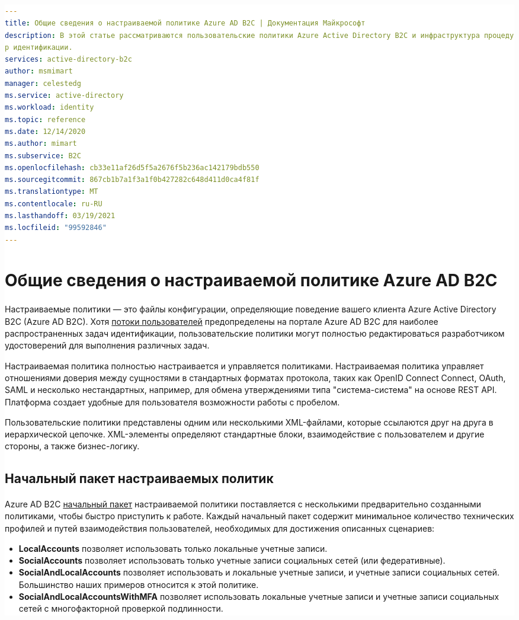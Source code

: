 ```yaml
---
title: Общие сведения о настраиваемой политике Azure AD B2C | Документация Майкрософт
description: В этой статье рассматриваются пользовательские политики Azure Active Directory B2C и инфраструктура процедур идентификации.
services: active-directory-b2c
author: msmimart
manager: celestedg
ms.service: active-directory
ms.workload: identity
ms.topic: reference
ms.date: 12/14/2020
ms.author: mimart
ms.subservice: B2C
ms.openlocfilehash: cb33e11af26d5f5a2676f5b236ac142179bdb550
ms.sourcegitcommit: 867cb1b7a1f3a1f0b427282c648d411d0ca4f81f
ms.translationtype: MT
ms.contentlocale: ru-RU
ms.lasthandoff: 03/19/2021
ms.locfileid: "99592846"
---
```

# <a name="azure-ad-b2c-custom-policy-overview"></a>Общие сведения о настраиваемой политике Azure AD B2C

Настраиваемые политики — это файлы конфигурации, определяющие поведение вашего клиента Azure Active Directory B2C (Azure AD B2C). Хотя [потоки пользователей](user-flow-overview.md) предопределены на портале Azure AD B2C для наиболее распространенных задач идентификации, пользовательские политики могут полностью редактироваться разработчиком удостоверений для выполнения различных задач.

Настраиваемая политика полностью настраивается и управляется политиками. Настраиваемая политика управляет отношениями доверия между сущностями в стандартных форматах протокола, таких как OpenID Connect Connect, OAuth, SAML и несколько нестандартных, например, для обмена утверждениями типа "система-система" на основе REST API. Платформа создает удобные для пользователя возможности работы с пробелом.

Пользовательские политики представлены одним или несколькими XML-файлами, которые ссылаются друг на друга в иерархической цепочке. XML-элементы определяют стандартные блоки, взаимодействие с пользователем и другие стороны, а также бизнес-логику. 

## <a name="custom-policy-starter-pack"></a>Начальный пакет настраиваемых политик

Azure AD B2C [начальный пакет](custom-policy-get-started.md#get-the-starter-pack) настраиваемой политики поставляется с несколькими предварительно созданными политиками, чтобы быстро приступить к работе. Каждый начальный пакет содержит минимальное количество технических профилей и путей взаимодействия пользователей, необходимых для достижения описанных сценариев:

- **LocalAccounts** позволяет использовать только локальные учетные записи.
- **SocialAccounts** позволяет использовать только учетные записи социальных сетей (или федеративные).
- **SocialAndLocalAccounts** позволяет использовать и локальные учетные записи, и учетные записи социальных сетей. Большинство наших примеров относится к этой политике.
- **SocialAndLocalAccountsWithMFA** позволяет использовать локальные учетные записи и учетные записи социальных сетей с многофакторной проверкой подлинности.

